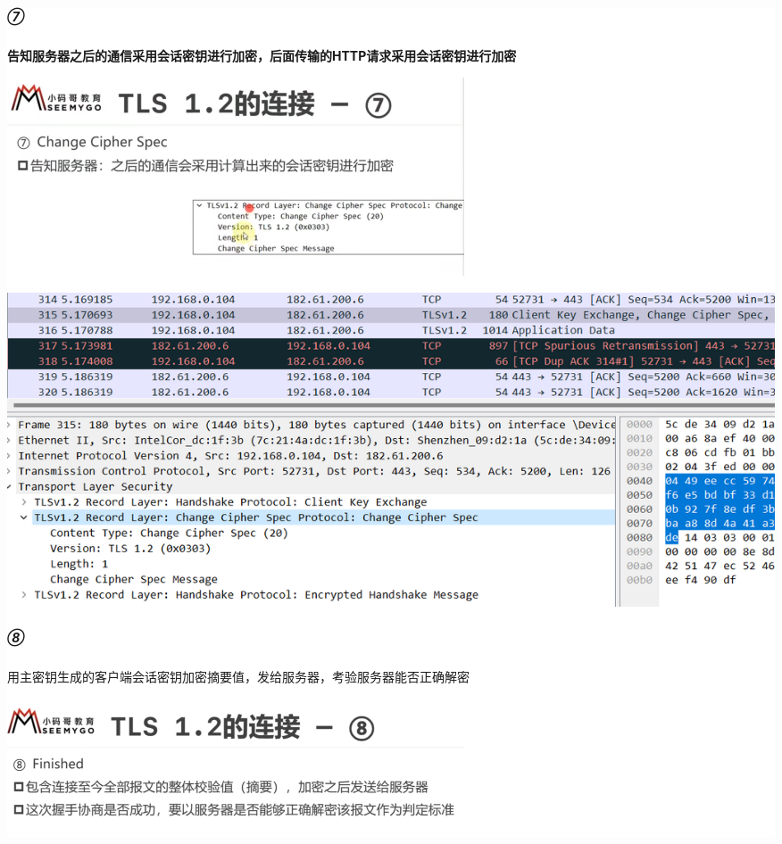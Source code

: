 ##### ⑦

**告知服务器之后的通信采用会话密钥进行加密，后面传输的HTTP请求采用会话密钥进行加密**

<img src="imgs/image-20231006153157100.png" alt="image-20231006153157100" style="zoom:50%;" />

![image-20231006153121686](imgs/image-20231006153121686.png)

##### ⑧

用主密钥生成的客户端会话密钥加密摘要值，发给服务器，考验服务器能否正确解密

<img src="imgs/image-20231006153636472.png" alt="image-20231006153636472" style="zoom:50%;" />
